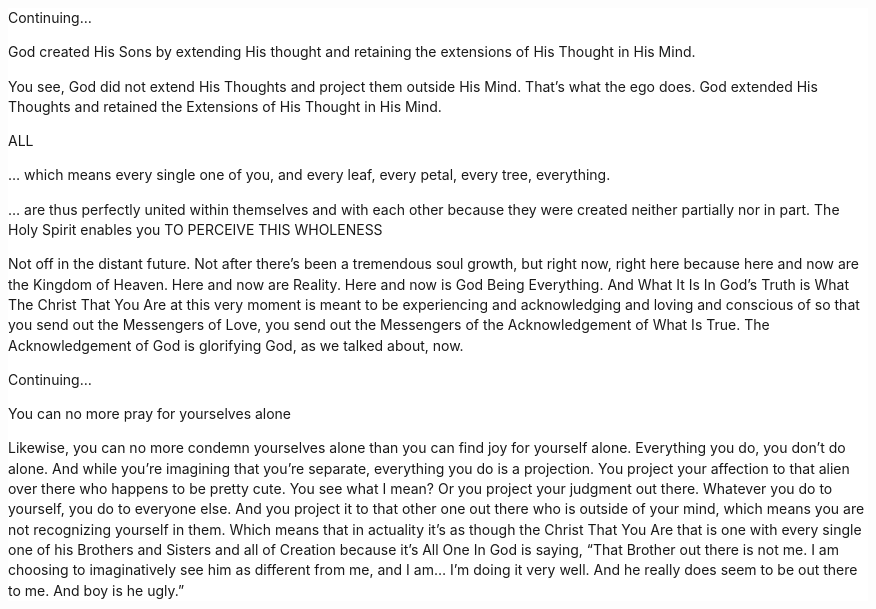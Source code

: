 Continuing&hellip;

<div markdown="1" class="well book">
God created His Sons by extending
His thought and retaining the extensions of His Thought in His Mind.
</div>

You see, God did not extend His Thoughts and project them outside His
Mind. That&rsquo;s what the ego does. God extended His Thoughts and
retained the Extensions of His Thought in His Mind.

<div markdown="1" class="well book">
ALL
</div>

&hellip; which means every single one of you, and every leaf, every
petal, every tree, everything.

<div markdown="1" class="well book">
&hellip; are thus perfectly united
within themselves and with each other because they were created neither
partially nor in part. The Holy Spirit enables you TO PERCEIVE THIS
WHOLENESS
</div>

Not off in the distant future. Not after there&rsquo;s been a tremendous
soul growth, but right now, right here because here and now are the
Kingdom of Heaven. Here and now are Reality. Here and now is God Being
Everything. And What It Is In God&rsquo;s Truth is What The Christ That
You Are at this very moment is meant to be experiencing and
acknowledging and loving and conscious of so that you send out the
Messengers of Love, you send out the Messengers of the Acknowledgement
of What Is True. The Acknowledgement of God is glorifying God, as we
talked about, now.

Continuing&hellip;

<div markdown="1" class="well book">
You can no more pray for yourselves alone
</div>

Likewise, you can no more condemn yourselves alone than you can find joy
for yourself alone. Everything you do, you don&rsquo;t do alone. And
while you&rsquo;re imagining that you&rsquo;re separate, everything you
do is a projection. You project your affection to that alien over there
who happens to be pretty cute. You see what I mean? Or you project your
judgment out there. Whatever you do to yourself, you do to everyone
else. And you project it to that other one out there who is outside of
your mind, which means you are not recognizing yourself in them. Which
means that in actuality it&rsquo;s as though the Christ That You Are
that is one with every single one of his Brothers and Sisters and all of
Creation because it&rsquo;s All One In God is saying, &ldquo;That
Brother out there is not me. I am choosing to imaginatively see him as
different from me, and I am&hellip; I&rsquo;m doing it very well. And he
really does seem to be out there to me. And boy is he ugly.&rdquo;
